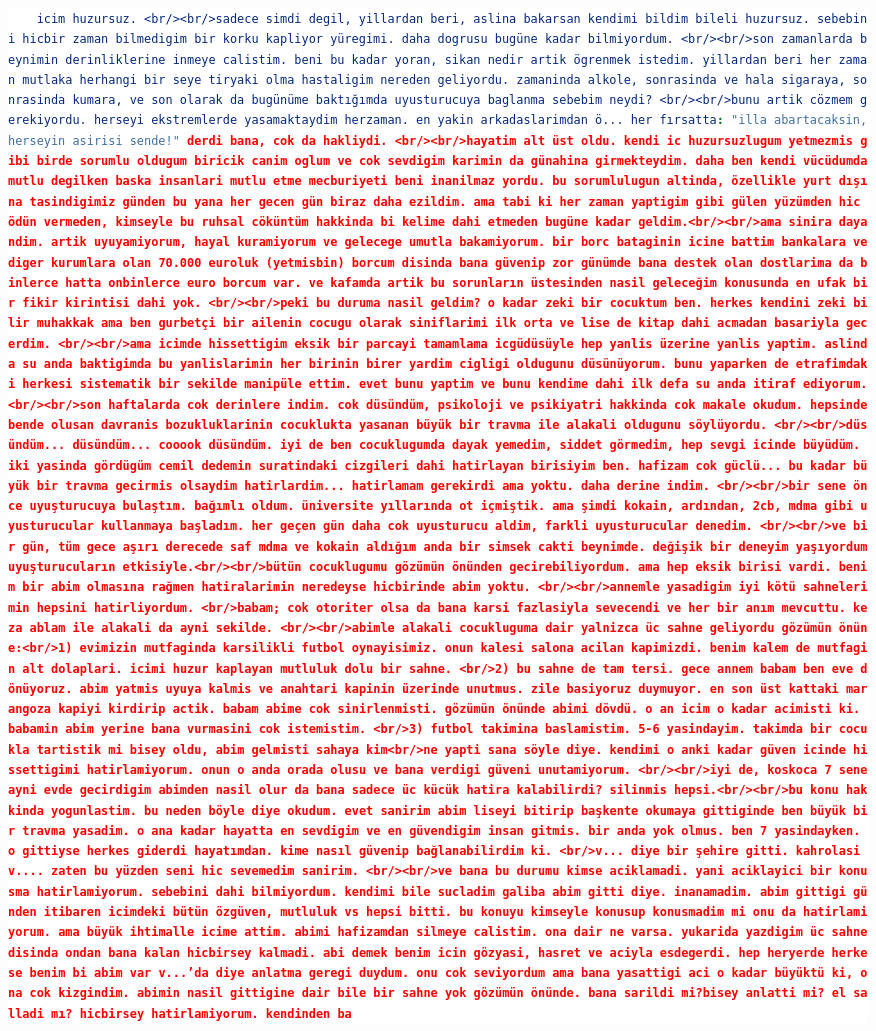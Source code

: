 ```yaml
    icim huzursuz. <br/><br/>sadece simdi degil, yillardan beri, aslina bakarsan kendimi bildim bileli huzursuz. sebebini hicbir zaman bilmedigim bir korku kapliyor yüregimi. daha dogrusu bugüne kadar bilmiyordum. <br/><br/>son zamanlarda beynimin derinliklerine inmeye calistim. beni bu kadar yoran, sikan nedir artik ögrenmek istedim. yillardan beri her zaman mutlaka herhangi bir seye tiryaki olma hastaligim nereden geliyordu. zamaninda alkole, sonrasinda ve hala sigaraya, sonrasinda kumara, ve son olarak da bugünüme baktığımda uyusturucuya baglanma sebebim neydi? <br/><br/>bunu artik cözmem gerekiyordu. herseyi ekstremlerde yasamaktaydim herzaman. en yakin arkadaslarimdan ö... her fırsatta: "illa abartacaksin, herseyin asirisi sende!" derdi bana, cok da hakliydi. <br/><br/>hayatim alt üst oldu. kendi ic huzursuzlugum yetmezmis gibi birde sorumlu oldugum biricik canim oglum ve cok sevdigim karimin da günahina girmekteydim. daha ben kendi vücüdumda mutlu degilken baska insanlari mutlu etme mecburiyeti beni inanilmaz yordu. bu sorumlulugun altinda, özellikle yurt dışına tasindigimiz günden bu yana her gecen gün biraz daha ezildim. ama tabi ki her zaman yaptigim gibi gülen yüzümden hic ödün vermeden, kimseyle bu ruhsal cöküntüm hakkinda bi kelime dahi etmeden bugüne kadar geldim.<br/><br/>ama sinira dayandim. artik uyuyamiyorum, hayal kuramiyorum ve gelecege umutla bakamiyorum. bir borc bataginin icine battim bankalara ve diger kurumlara olan 70.000 euroluk (yetmisbin) borcum disinda bana güvenip zor günümde bana destek olan dostlarima da binlerce hatta onbinlerce euro borcum var. ve kafamda artik bu sorunların üstesinden nasil geleceğim konusunda en ufak bir fikir kirintisi dahi yok. <br/><br/>peki bu duruma nasil geldim? o kadar zeki bir cocuktum ben. herkes kendini zeki bilir muhakkak ama ben gurbetçi bir ailenin cocugu olarak siniflarimi ilk orta ve lise de kitap dahi acmadan basariyla gecerdim. <br/><br/>ama icimde hissettigim eksik bir parcayi tamamlama icgüdüsüyle hep yanlis üzerine yanlis yaptim. aslinda su anda baktigimda bu yanlislarimin her birinin birer yardim cigligi oldugunu düsünüyorum. bunu yaparken de etrafimdaki herkesi sistematik bir sekilde manipüle ettim. evet bunu yaptim ve bunu kendime dahi ilk defa su anda itiraf ediyorum. <br/><br/>son haftalarda cok derinlere indim. cok düsündüm, psikoloji ve psikiyatri hakkinda cok makale okudum. hepsinde bende olusan davranis bozukluklarinin cocuklukta yasanan büyük bir travma ile alakali oldugunu söylüyordu. <br/><br/>düsündüm... düsündüm... cooook düsündüm. iyi de ben cocuklugumda dayak yemedim, siddet görmedim, hep sevgi icinde büyüdüm. iki yasinda gördügüm cemil dedemin suratindaki cizgileri dahi hatirlayan birisiyim ben. hafizam cok güclü... bu kadar büyük bir travma gecirmis olsaydim hatirlardim... hatirlamam gerekirdi ama yoktu. daha derine indim. <br/><br/>bir sene önce uyuşturucuya bulaştım. bağımlı oldum. üniversite yıllarında ot içmiştik. ama şimdi kokain, ardından, 2cb, mdma gibi uyusturucular kullanmaya başladım. her geçen gün daha cok uyusturucu aldim, farkli uyusturucular denedim. <br/><br/>ve bir gün, tüm gece aşırı derecede saf mdma ve kokain aldığım anda bir simsek cakti beynimde. değişik bir deneyim yaşıyordum uyuşturucuların etkisiyle.<br/><br/>bütün cocuklugumu gözümün önünden gecirebiliyordum. ama hep eksik birisi vardi. benim bir abim olmasına rağmen hatiralarimin neredeyse hicbirinde abim yoktu. <br/><br/>annemle yasadigim iyi kötü sahnelerimin hepsini hatirliyordum. <br/>babam; cok otoriter olsa da bana karsi fazlasiyla sevecendi ve her bir anım mevcuttu. keza ablam ile alakali da ayni sekilde. <br/><br/>abimle alakali cocukluguma dair yalnizca üc sahne geliyordu gözümün önüne:<br/>1) evimizin mutfaginda karsilikli futbol oynayisimiz. onun kalesi salona acilan kapimizdi. benim kalem de mutfagin alt dolaplari. icimi huzur kaplayan mutluluk dolu bir sahne. <br/>2) bu sahne de tam tersi. gece annem babam ben eve dönüyoruz. abim yatmis uyuya kalmis ve anahtari kapinin üzerinde unutmus. zile basiyoruz duymuyor. en son üst kattaki marangoza kapiyi kirdirip actik. babam abime cok sinirlenmisti. gözümün önünde abimi dövdü. o an icim o kadar acimisti ki. babamin abim yerine bana vurmasini cok istemistim. <br/>3) futbol takimina baslamistim. 5-6 yasindayim. takimda bir cocukla tartistik mi bisey oldu, abim gelmisti sahaya kim<br/>ne yapti sana söyle diye. kendimi o anki kadar güven icinde hissettigimi hatirlamiyorum. onun o anda orada olusu ve bana verdigi güveni unutamiyorum. <br/><br/>iyi de, koskoca 7 sene ayni evde gecirdigim abimden nasil olur da bana sadece üc kücük hatira kalabilirdi? silinmis hepsi.<br/><br/>bu konu hakkinda yogunlastim. bu neden böyle diye okudum. evet sanirim abim liseyi bitirip başkente okumaya gittiginde ben büyük bir travma yasadim. o ana kadar hayatta en sevdigim ve en güvendigim insan gitmis. bir anda yok olmus. ben 7 yasindayken. o gittiyse herkes giderdi hayatımdan. kime nasıl güvenip bağlanabilirdim ki. <br/>v... diye bir şehire gitti. kahrolasi v.... zaten bu yüzden seni hic sevemedim sanirim. <br/><br/>ve bana bu durumu kimse aciklamadi. yani aciklayici bir konusma hatirlamiyorum. sebebini dahi bilmiyordum. kendimi bile sucladim galiba abim gitti diye. inanamadim. abim gittigi günden itibaren icimdeki bütün özgüven, mutluluk vs hepsi bitti. bu konuyu kimseyle konusup konusmadim mi onu da hatirlamiyorum. ama büyük ihtimalle icime attim. abimi hafizamdan silmeye calistim. ona dair ne varsa. yukarida yazdigim üc sahne disinda ondan bana kalan hicbirsey kalmadi. abi demek benim icin gözyasi, hasret ve aciyla esdegerdi. hep heryerde herkese benim bi abim var v...’da diye anlatma geregi duydum. onu cok seviyordum ama bana yasattigi aci o kadar büyüktü ki, ona cok kizgindim. abimin nasil gittigine dair bile bir sahne yok gözümün önünde. bana sarildi mi?bisey anlatti mi? el salladi mı? hicbirsey hatirlamiyorum. kendinden ba
```